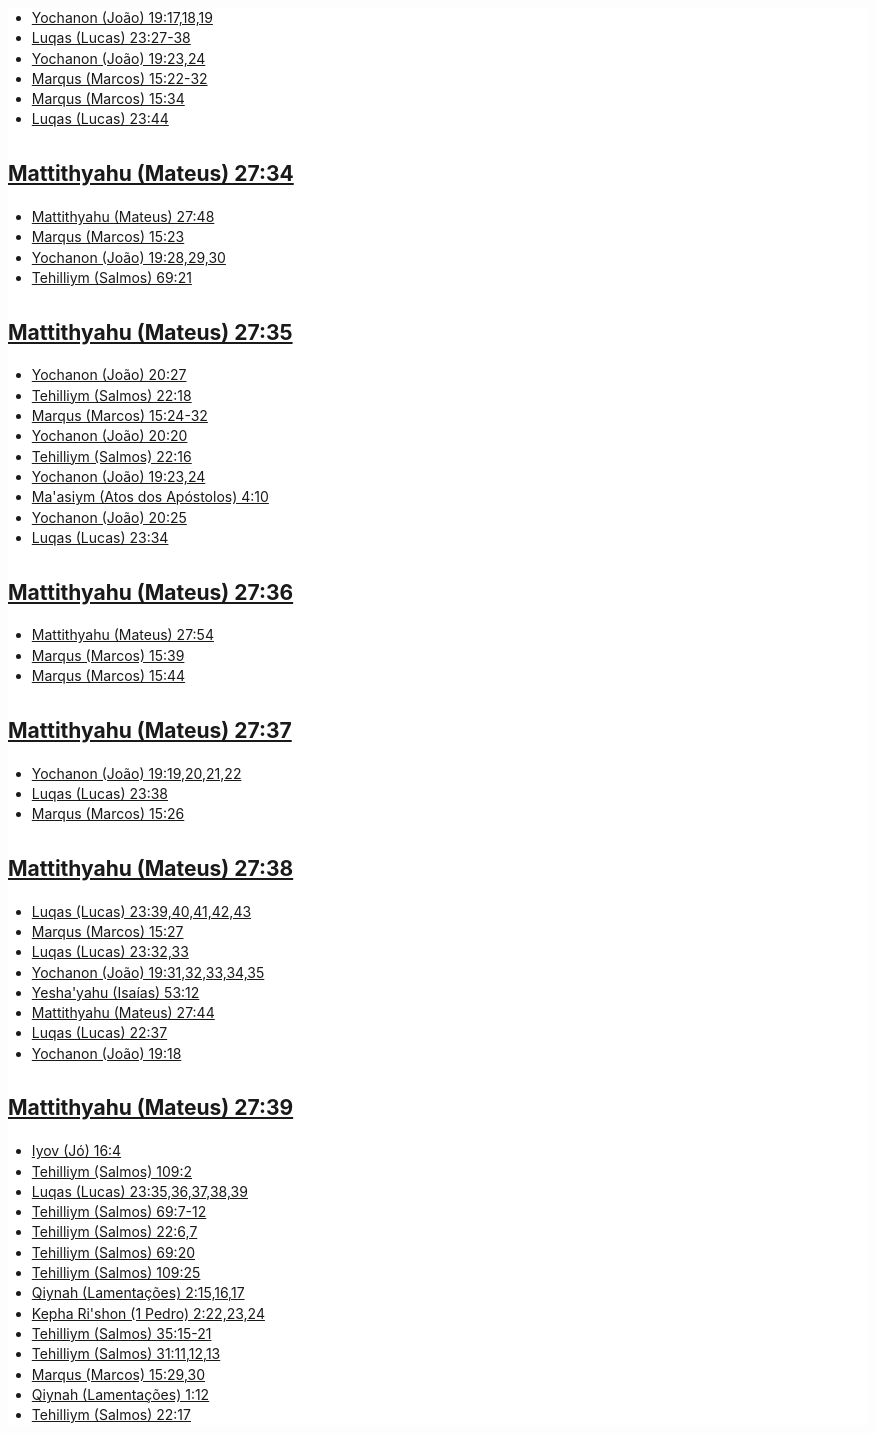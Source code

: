 - [Yochanon (João) 19:17,18,19](https://bible.ozzuu.com/pt_yah/Joh/19#17)
- [Luqas (Lucas) 23:27-38](https://bible.ozzuu.com/pt_yah/Luk/23#27)
- [Yochanon (João) 19:23,24](https://bible.ozzuu.com/pt_yah/Joh/19#23)
- [Marqus (Marcos) 15:22-32](https://bible.ozzuu.com/pt_yah/Mar/15#22)
- [Marqus (Marcos) 15:34](https://bible.ozzuu.com/pt_yah/Mar/15#34)
- [Luqas (Lucas) 23:44](https://bible.ozzuu.com/pt_yah/Luk/23#44)
<h2 id="34"><a href="https://bible.ozzuu.com/pt_yah/Mat/27#34" target="_blank">Mattithyahu (Mateus) 27:34</a></h2>

- [Mattithyahu (Mateus) 27:48](https://bible.ozzuu.com/pt_yah/Mat/27#48)
- [Marqus (Marcos) 15:23](https://bible.ozzuu.com/pt_yah/Mar/15#23)
- [Yochanon (João) 19:28,29,30](https://bible.ozzuu.com/pt_yah/Joh/19#28)
- [Tehilliym (Salmos) 69:21](https://bible.ozzuu.com/pt_yah/Psa/69#21)
<h2 id="35"><a href="https://bible.ozzuu.com/pt_yah/Mat/27#35" target="_blank">Mattithyahu (Mateus) 27:35</a></h2>

- [Yochanon (João) 20:27](https://bible.ozzuu.com/pt_yah/Joh/20#27)
- [Tehilliym (Salmos) 22:18](https://bible.ozzuu.com/pt_yah/Psa/22#18)
- [Marqus (Marcos) 15:24-32](https://bible.ozzuu.com/pt_yah/Mar/15#24)
- [Yochanon (João) 20:20](https://bible.ozzuu.com/pt_yah/Joh/20#20)
- [Tehilliym (Salmos) 22:16](https://bible.ozzuu.com/pt_yah/Psa/22#16)
- [Yochanon (João) 19:23,24](https://bible.ozzuu.com/pt_yah/Joh/19#23)
- [Ma'asiym (Atos dos Apóstolos) 4:10](https://bible.ozzuu.com/pt_yah/Act/4#10)
- [Yochanon (João) 20:25](https://bible.ozzuu.com/pt_yah/Joh/20#25)
- [Luqas (Lucas) 23:34](https://bible.ozzuu.com/pt_yah/Luk/23#34)
<h2 id="36"><a href="https://bible.ozzuu.com/pt_yah/Mat/27#36" target="_blank">Mattithyahu (Mateus) 27:36</a></h2>

- [Mattithyahu (Mateus) 27:54](https://bible.ozzuu.com/pt_yah/Mat/27#54)
- [Marqus (Marcos) 15:39](https://bible.ozzuu.com/pt_yah/Mar/15#39)
- [Marqus (Marcos) 15:44](https://bible.ozzuu.com/pt_yah/Mar/15#44)
<h2 id="37"><a href="https://bible.ozzuu.com/pt_yah/Mat/27#37" target="_blank">Mattithyahu (Mateus) 27:37</a></h2>

- [Yochanon (João) 19:19,20,21,22](https://bible.ozzuu.com/pt_yah/Joh/19#19)
- [Luqas (Lucas) 23:38](https://bible.ozzuu.com/pt_yah/Luk/23#38)
- [Marqus (Marcos) 15:26](https://bible.ozzuu.com/pt_yah/Mar/15#26)
<h2 id="38"><a href="https://bible.ozzuu.com/pt_yah/Mat/27#38" target="_blank">Mattithyahu (Mateus) 27:38</a></h2>

- [Luqas (Lucas) 23:39,40,41,42,43](https://bible.ozzuu.com/pt_yah/Luk/23#39)
- [Marqus (Marcos) 15:27](https://bible.ozzuu.com/pt_yah/Mar/15#27)
- [Luqas (Lucas) 23:32,33](https://bible.ozzuu.com/pt_yah/Luk/23#32)
- [Yochanon (João) 19:31,32,33,34,35](https://bible.ozzuu.com/pt_yah/Joh/19#31)
- [Yesha'yahu (Isaías) 53:12](https://bible.ozzuu.com/pt_yah/Isa/53#12)
- [Mattithyahu (Mateus) 27:44](https://bible.ozzuu.com/pt_yah/Mat/27#44)
- [Luqas (Lucas) 22:37](https://bible.ozzuu.com/pt_yah/Luk/22#37)
- [Yochanon (João) 19:18](https://bible.ozzuu.com/pt_yah/Joh/19#18)
<h2 id="39"><a href="https://bible.ozzuu.com/pt_yah/Mat/27#39" target="_blank">Mattithyahu (Mateus) 27:39</a></h2>

- [Iyov (Jó) 16:4](https://bible.ozzuu.com/pt_yah/Job/16#4)
- [Tehilliym (Salmos) 109:2](https://bible.ozzuu.com/pt_yah/Psa/109#2)
- [Luqas (Lucas) 23:35,36,37,38,39](https://bible.ozzuu.com/pt_yah/Luk/23#35)
- [Tehilliym (Salmos) 69:7-12](https://bible.ozzuu.com/pt_yah/Psa/69#7)
- [Tehilliym (Salmos) 22:6,7](https://bible.ozzuu.com/pt_yah/Psa/22#6)
- [Tehilliym (Salmos) 69:20](https://bible.ozzuu.com/pt_yah/Psa/69#20)
- [Tehilliym (Salmos) 109:25](https://bible.ozzuu.com/pt_yah/Psa/109#25)
- [Qiynah (Lamentações) 2:15,16,17](https://bible.ozzuu.com/pt_yah/Lam/2#15)
- [Kepha Ri'shon (1 Pedro) 2:22,23,24](https://bible.ozzuu.com/pt_yah/1Pe/2#22)
- [Tehilliym (Salmos) 35:15-21](https://bible.ozzuu.com/pt_yah/Psa/35#15)
- [Tehilliym (Salmos) 31:11,12,13](https://bible.ozzuu.com/pt_yah/Psa/31#11)
- [Marqus (Marcos) 15:29,30](https://bible.ozzuu.com/pt_yah/Mar/15#29)
- [Qiynah (Lamentações) 1:12](https://bible.ozzuu.com/pt_yah/Lam/1#12)
- [Tehilliym (Salmos) 22:17](https://bible.ozzuu.com/pt_yah/Psa/22#17)